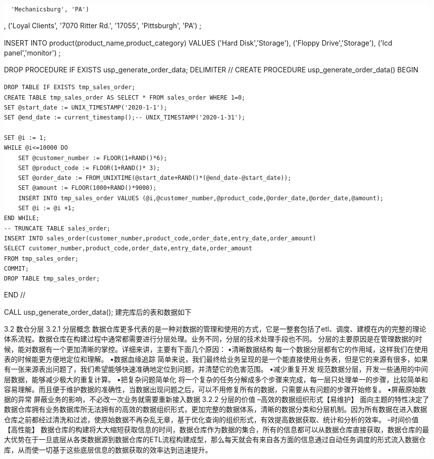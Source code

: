       'Mechanicsburg', 'PA')
, ('Loyal Clients', '7070 Ritter Rd.', '17055',
       'Pittsburgh', 'PA')
;	   
	   
INSERT INTO product(product_name,product_category) VALUES
('Hard Disk','Storage'),
('Floppy Drive','Storage'),
('lcd panel','monitor')
;

DROP PROCEDURE  IF EXISTS usp_generate_order_data;
DELIMITER //
CREATE PROCEDURE usp_generate_order_data()
BEGIN

	DROP TABLE IF EXISTS tmp_sales_order;
	CREATE TABLE tmp_sales_order AS SELECT * FROM sales_order WHERE 1=0;
	SET @start_date := UNIX_TIMESTAMP('2020-1-1');
	SET @end_date := current_timestamp();-- UNIX_TIMESTAMP('2020-1-31');
	
	SET @i := 1;
	WHILE @i<=10000 DO
		SET @customer_number := FLOOR(1+RAND()*6);
		SET @product_code := FLOOR(1+RAND()* 3);
		SET @order_date := FROM_UNIXTIME(@start_date+RAND()*(@end_date-@start_date));
		SET @amount := FLOOR(1000+RAND()*9000);
		INSERT INTO tmp_sales_order VALUES (@i,@customer_number,@product_code,@order_date,@order_date,@amount);
		SET @i := @i +1;
	END WHILE;
	-- TRUNCATE TABLE sales_order;
	INSERT INTO sales_order(customer_number,product_code,order_date,entry_date,order_amount)
	SELECT customer_number,product_code,order_date,entry_date,order_amount
	FROM tmp_sales_order;
	COMMIT;
	DROP TABLE tmp_sales_order;
END //


CALL usp_generate_order_data();
建完库后的表和数据如下






3.2 数仓分层
3.2.1 分层概念
 数据仓库更多代表的是一种对数据的管理和使用的方式，它是一整套包括了etl、调度、建模在内的完整的理论体系流程。数据仓库在构建过程中通常都需要进行分层处理。业务不同，分层的技术处理手段也不同。
 分层的主要原因是在管理数据的时候，能对数据有一个更加清晰的掌控。详细来讲，主要有下面几个原因：
•清晰数据结构
 每一个数据分层都有它的作用域，这样我们在使用表的时候能更方便地定位和理解。
•数据血缘追踪
 简单来说，我们最终给业务呈现的是一个能直接使用业务表，但是它的来源有很多，如果有一张来源表出问题了，我们希望能够快速准确地定位到问题，并清楚它的危害范围。
•减少重复开发
 规范数据分层，开发一些通用的中间层数据，能够减少极大的重复计算。
•把复杂问题简单化
 将一个复杂的任务分解成多个步骤来完成，每一层只处理单一的步骤，比较简单和容易理解。而且便于维护数据的准确性，当数据出现问题之后，可以不用修复所有的数据，只需要从有问题的步骤开始修复。
•屏蔽原始数据的异常
 屏蔽业务的影响，不必改一次业务就需要重新接入数据
3.2.2 分层的价值
–高效的数据组织形式【易维护】
面向主题的特性决定了数据仓库拥有业务数据库所无法拥有的高效的数据组织形式，更加完整的数据体系，清晰的数据分类和分层机制。因为所有数据在进入数据仓库之前都经过清洗和过滤，使原始数据不再杂乱无章，基于优化查询的组织形式，有效提高数据获取、统计和分析的效率。
–时间价值【高性能】
数据仓库的构建将大大缩短获取信息的时间，数据仓库作为数据的集合，所有的信息都可以从数据仓库直接获取，数据仓库的最大优势在于一旦底层从各类数据源到数据仓库的ETL流程构建成型，那么每天就会有来自各方面的信息通过自动任务调度的形式流入数据仓库，从而使一切基于这些底层信息的数据获取的效率达到迅速提升。